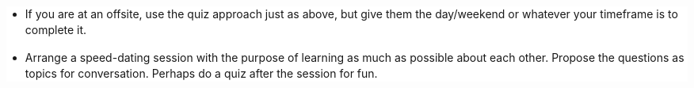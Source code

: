 *  If you are at an offsite, use the quiz approach just as above, but give them the day/weekend or whatever your timeframe is to complete it.

*  Arrange a speed-dating session with the purpose of learning as much as possible about each other. Propose the questions as topics for conversation. Perhaps do a
quiz after the session for fun.
